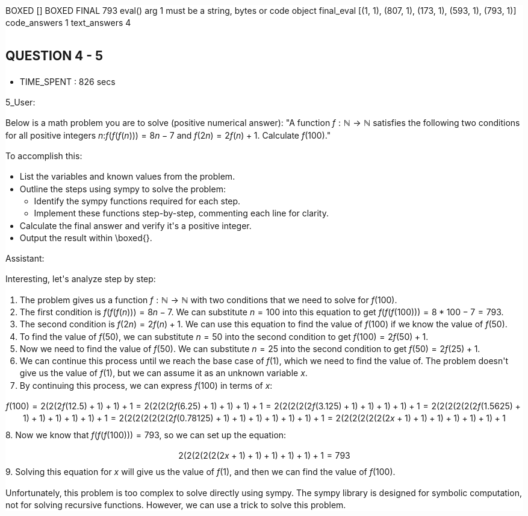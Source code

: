 BOXED []
BOXED FINAL 793
eval() arg 1 must be a string, bytes or code object final_eval
[(1, 1), (807, 1), (173, 1), (593, 1), (793, 1)]
code_answers 1 text_answers 4



## QUESTION 4 - 5 
- TIME_SPENT : 826 secs

5_User:

Below is a math problem you are to solve (positive numerical answer):
"A function $f: \mathbb N \to \mathbb N$ satisfies the following two conditions for all positive integers $n$:$f(f(f(n)))=8n-7$ and $f(2n)=2f(n)+1$. Calculate $f(100)$."

To accomplish this:
- List the variables and known values from the problem.
- Outline the steps using sympy to solve the problem:
  * Identify the sympy functions required for each step.
  * Implement these functions step-by-step, commenting each line for clarity.
- Calculate the final answer and verify it's a positive integer.
- Output the result within \boxed{}.

Assistant:

Interesting, let's analyze step by step:



1. The problem gives us a function $f: \mathbb N \to \mathbb N$ with two conditions that we need to solve for $f(100)$.
2. The first condition is $f(f(f(n)))=8n-7$. We can substitute $n=100$ into this equation to get $f(f(f(100)))=8*100-7=793$.
3. The second condition is $f(2n)=2f(n)+1$. We can use this equation to find the value of $f(100)$ if we know the value of $f(50)$.
4. To find the value of $f(50)$, we can substitute $n=50$ into the second condition to get $f(100)=2f(50)+1$.
5. Now we need to find the value of $f(50)$. We can substitute $n=25$ into the second condition to get $f(50)=2f(25)+1$.
6. We can continue this process until we reach the base case of $f(1)$, which we need to find the value of. The problem doesn't give us the value of $f(1)$, but we can assume it as an unknown variable $x$.
7. By continuing this process, we can express $f(100)$ in terms of $x$:

$$f(100) = 2(2(2f(12.5)+1)+1)+1 = 2(2(2(2f(6.25)+1)+1)+1)+1 = 2(2(2(2(2f(3.125)+1)+1)+1)+1)+1 = 2(2(2(2(2(2f(1.5625)+1)+1)+1)+1)+1)+1 = 2(2(2(2(2(2(2f(0.78125)+1)+1)+1)+1)+1)+1)+1 = 2(2(2(2(2(2(2x+1)+1)+1)+1)+1)+1)+1$$
8. Now we know that $f(f(f(100)))=793$, so we can set up the equation:

$$2(2(2(2(2(2x+1)+1)+1)+1)+1)+1 = 793$$
9. Solving this equation for $x$ will give us the value of $f(1)$, and then we can find the value of $f(100)$.

Unfortunately, this problem is too complex to solve directly using sympy. The sympy library is designed for symbolic computation, not for solving recursive functions. However, we can use a trick to solve this problem.
